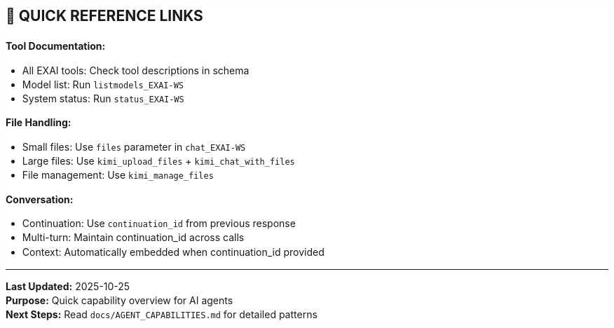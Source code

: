 
## 🔗 **QUICK REFERENCE LINKS**

**Tool Documentation:**
- All EXAI tools: Check tool descriptions in schema
- Model list: Run `listmodels_EXAI-WS`
- System status: Run `status_EXAI-WS`

**File Handling:**
- Small files: Use `files` parameter in `chat_EXAI-WS`
- Large files: Use `kimi_upload_files` + `kimi_chat_with_files`
- File management: Use `kimi_manage_files`

**Conversation:**
- Continuation: Use `continuation_id` from previous response
- Multi-turn: Maintain continuation_id across calls
- Context: Automatically embedded when continuation_id provided

---

**Last Updated:** 2025-10-25  
**Purpose:** Quick capability overview for AI agents  
**Next Steps:** Read `docs/AGENT_CAPABILITIES.md` for detailed patterns

